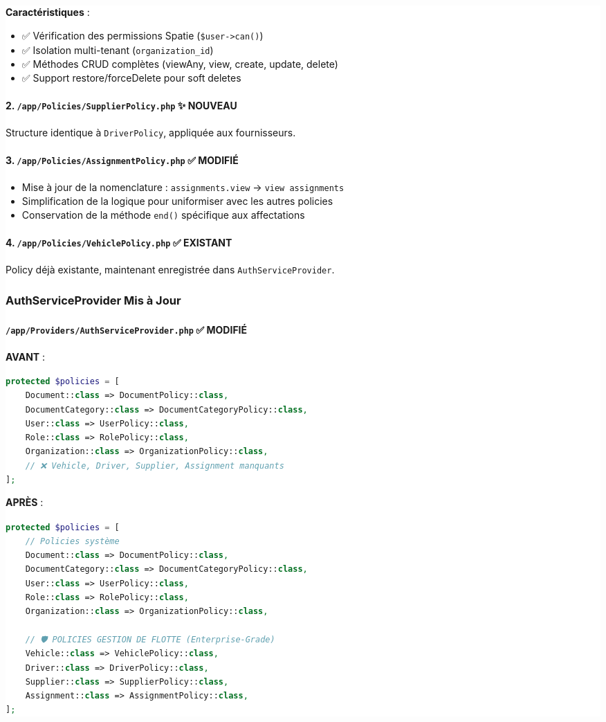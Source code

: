```php
```

**Caractéristiques** :
- ✅ Vérification des permissions Spatie (`$user->can()`)
- ✅ Isolation multi-tenant (`organization_id`)
- ✅ Méthodes CRUD complètes (viewAny, view, create, update, delete)
- ✅ Support restore/forceDelete pour soft deletes

#### 2. `/app/Policies/SupplierPolicy.php` ✨ NOUVEAU
Structure identique à `DriverPolicy`, appliquée aux fournisseurs.

#### 3. `/app/Policies/AssignmentPolicy.php` ✅ MODIFIÉ
- Mise à jour de la nomenclature : `assignments.view` → `view assignments`
- Simplification de la logique pour uniformiser avec les autres policies
- Conservation de la méthode `end()` spécifique aux affectations

#### 4. `/app/Policies/VehiclePolicy.php` ✅ EXISTANT
Policy déjà existante, maintenant enregistrée dans `AuthServiceProvider`.

### AuthServiceProvider Mis à Jour

#### `/app/Providers/AuthServiceProvider.php` ✅ MODIFIÉ

**AVANT** :
```php
protected $policies = [
    Document::class => DocumentPolicy::class,
    DocumentCategory::class => DocumentCategoryPolicy::class,
    User::class => UserPolicy::class,
    Role::class => RolePolicy::class,
    Organization::class => OrganizationPolicy::class,
    // ❌ Vehicle, Driver, Supplier, Assignment manquants
];
```

**APRÈS** :
```php
protected $policies = [
    // Policies système
    Document::class => DocumentPolicy::class,
    DocumentCategory::class => DocumentCategoryPolicy::class,
    User::class => UserPolicy::class,
    Role::class => RolePolicy::class,
    Organization::class => OrganizationPolicy::class,

    // 🛡️ POLICIES GESTION DE FLOTTE (Enterprise-Grade)
    Vehicle::class => VehiclePolicy::class,
    Driver::class => DriverPolicy::class,
    Supplier::class => SupplierPolicy::class,
    Assignment::class => AssignmentPolicy::class,
];
```
